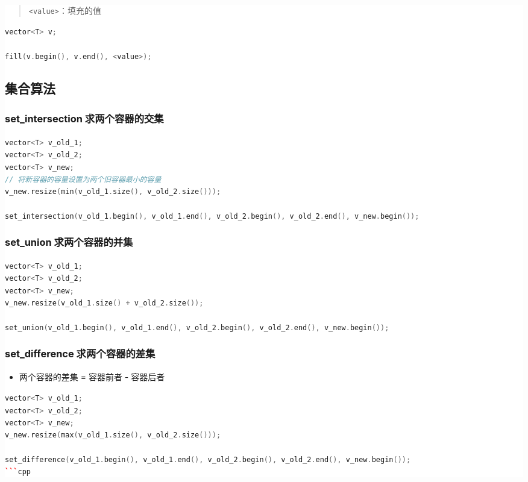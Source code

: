 > `<value>`：填充的值

```cpp
vector<T> v;

fill(v.begin(), v.end(), <value>);
```

## 集合算法

### set_intersection 求两个容器的交集

```cpp
vector<T> v_old_1;
vector<T> v_old_2;
vector<T> v_new;
// 将新容器的容量设置为两个旧容器最小的容量
v_new.resize(min(v_old_1.size(), v_old_2.size()));

set_intersection(v_old_1.begin(), v_old_1.end(), v_old_2.begin(), v_old_2.end(), v_new.begin());
```

### set_union 求两个容器的并集

```cpp
vector<T> v_old_1;
vector<T> v_old_2;
vector<T> v_new;
v_new.resize(v_old_1.size() + v_old_2.size());

set_union(v_old_1.begin(), v_old_1.end(), v_old_2.begin(), v_old_2.end(), v_new.begin());
```

### set_difference 求两个容器的差集

- 两个容器的差集 = 容器前者 - 容器后者

```cpp
vector<T> v_old_1;
vector<T> v_old_2;
vector<T> v_new;
v_new.resize(max(v_old_1.size(), v_old_2.size()));

set_difference(v_old_1.begin(), v_old_1.end(), v_old_2.begin(), v_old_2.end(), v_new.begin());
```cpp